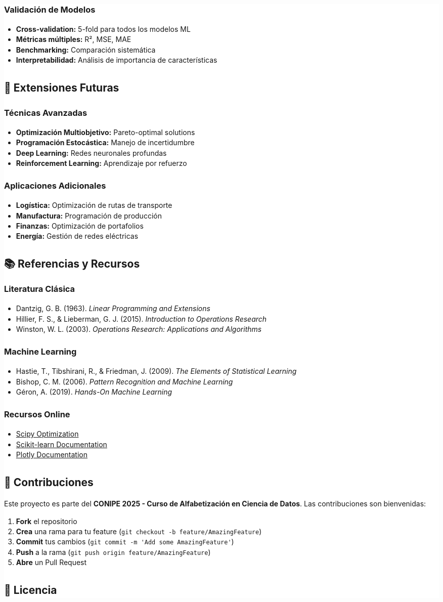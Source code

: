 ### Validación de Modelos
- **Cross-validation:** 5-fold para todos los modelos ML
- **Métricas múltiples:** R², MSE, MAE
- **Benchmarking:** Comparación sistemática
- **Interpretabilidad:** Análisis de importancia de características

## 🔮 Extensiones Futuras

### Técnicas Avanzadas
- **Optimización Multiobjetivo:** Pareto-optimal solutions
- **Programación Estocástica:** Manejo de incertidumbre
- **Deep Learning:** Redes neuronales profundas
- **Reinforcement Learning:** Aprendizaje por refuerzo

### Aplicaciones Adicionales
- **Logística:** Optimización de rutas de transporte
- **Manufactura:** Programación de producción
- **Finanzas:** Optimización de portafolios
- **Energía:** Gestión de redes eléctricas

## 📚 Referencias y Recursos

### Literatura Clásica
- Dantzig, G. B. (1963). *Linear Programming and Extensions*
- Hillier, F. S., & Lieberman, G. J. (2015). *Introduction to Operations Research*
- Winston, W. L. (2003). *Operations Research: Applications and Algorithms*

### Machine Learning
- Hastie, T., Tibshirani, R., & Friedman, J. (2009). *The Elements of Statistical Learning*
- Bishop, C. M. (2006). *Pattern Recognition and Machine Learning*
- Géron, A. (2019). *Hands-On Machine Learning*

### Recursos Online
- [Scipy Optimization](https://docs.scipy.org/doc/scipy/reference/optimize.html)
- [Scikit-learn Documentation](https://scikit-learn.org/stable/)
- [Plotly Documentation](https://plotly.com/python/)

## 🤝 Contribuciones

Este proyecto es parte del **CONIPE 2025 - Curso de Alfabetización en Ciencia de Datos**. Las contribuciones son bienvenidas:

1. **Fork** el repositorio
2. **Crea** una rama para tu feature (`git checkout -b feature/AmazingFeature`)
3. **Commit** tus cambios (`git commit -m 'Add some AmazingFeature'`)
4. **Push** a la rama (`git push origin feature/AmazingFeature`)
5. **Abre** un Pull Request

## 📄 Licencia
